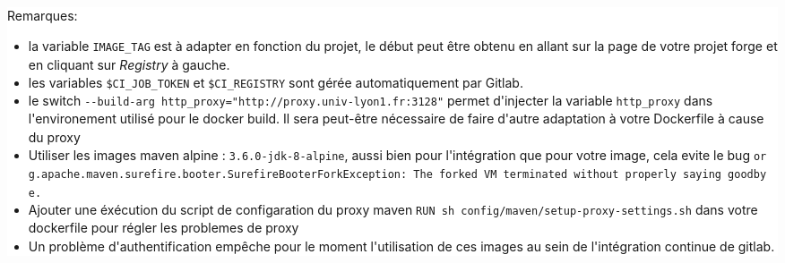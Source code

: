 Remarques: 

- la variable `IMAGE_TAG` est à adapter en fonction du projet, le début peut être obtenu en allant sur la page de votre projet forge et en cliquant sur *Registry* à gauche.
- les variables `$CI_JOB_TOKEN` et `$CI_REGISTRY` sont gérée automatiquement par Gitlab.
- le switch `--build-arg http_proxy="http://proxy.univ-lyon1.fr:3128"` permet d'injecter la variable `http_proxy` dans l'environement utilisé pour le docker build.
  Il sera peut-être nécessaire de faire d'autre adaptation à votre Dockerfile à cause du proxy
- Utiliser les images maven alpine : `3.6.0-jdk-8-alpine`, aussi bien pour l'intégration que pour votre image, cela evite le bug `org.apache.maven.surefire.booter.SurefireBooterForkException: The forked VM terminated without properly saying goodbye.`
- Ajouter une éxécution du script de configaration du proxy maven `RUN sh config/maven/setup-proxy-settings.sh` dans votre dockerfile pour régler les problemes de proxy
- Un problème d'authentification empêche pour le moment l'utilisation de ces images au sein de l'intégration continue de gitlab.
